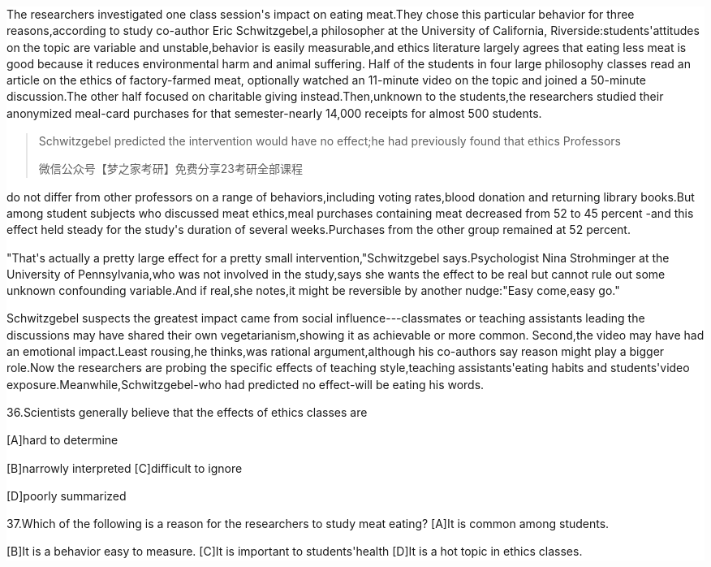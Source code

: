 The researchers investigated one class session\'s impact on eating
meat.They chose this particular behavior for three reasons,according to
study co-author Eric Schwitzgebel,a philosopher at the University of
California, Riverside:students\'attitudes on the topic are variable and
unstable,behavior is easily measurable,and ethics literature largely
agrees that eating less meat is good because it reduces environmental
harm and animal suffering. Half of the students in four large philosophy
classes read an article on the ethics of factory-farmed meat, optionally
watched an 11-minute video on the topic and joined a 50-minute
discussion.The other half focused on charitable giving
instead.Then,unknown to the students,the researchers studied their
anonymized meal-card purchases for that semester-nearly 14,000 receipts
for almost 500 students.

> Schwitzgebel predicted the intervention would have no effect;he had
> previously found that ethics Professors
>
> 微信公众号【梦之家考研】免费分享23考研全部课程

do not differ from other professors on a range of behaviors,including
voting rates,blood donation and returning library books.But among
student subjects who discussed meat ethics,meal purchases containing
meat decreased from 52 to 45 percent -and this effect held steady for
the study\'s duration of several weeks.Purchases from the other group
remained at 52 percent.

"That\'s actually a pretty large effect for a pretty small
intervention,"Schwitzgebel says.Psychologist Nina Strohminger at the
University of Pennsylvania,who was not involved in the study,says she
wants the effect to be real but cannot rule out some unknown confounding
variable.And if real,she notes,it might be reversible by another
nudge:"Easy come,easy go."

Schwitzgebel suspects the greatest impact came from social
influence---classmates or teaching assistants leading the discussions
may have shared their own vegetarianism,showing it as achievable or more
common. Second,the video may have had an emotional impact.Least
rousing,he thinks,was rational argument,although his co-authors say
reason might play a bigger role.Now the researchers are probing the
specific effects of teaching style,teaching assistants\'eating habits
and students\'video exposure.Meanwhile,Schwitzgebel-who had predicted no
effect-will be eating his words.

36.Scientists generally believe that the effects of ethics classes are

\[A\]hard to determine

\[B\]narrowly interpreted \[C\]difficult to ignore

\[D\]poorly summarized

37.Which of the following is a reason for the researchers to study meat
eating? \[A\]It is common among students.

\[B\]It is a behavior easy to measure. \[C\]It is important to
students\'health \[D\]It is a hot topic in ethics classes.
